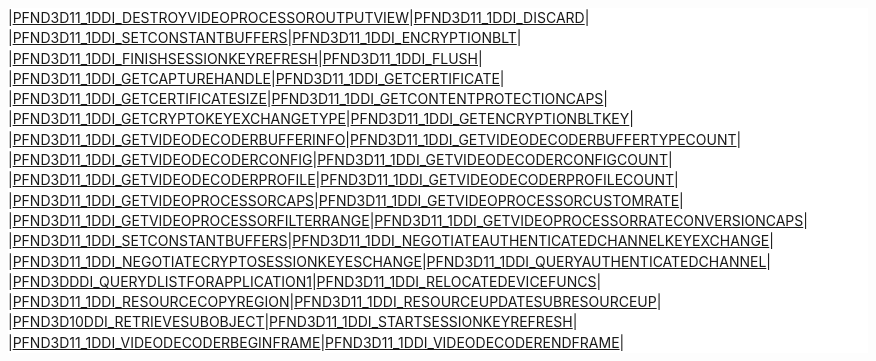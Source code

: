 |[PFND3D11_1DDI_DESTROYVIDEOPROCESSOROUTPUTVIEW](https://docs.microsoft.com/windows-hardware/drivers/ddi/content/d3d10umddi/nc-d3d10umddi-pfnd3d11_1ddi_destroyvideoprocessoroutputview)|[PFND3D11_1DDI_DISCARD](https://docs.microsoft.com/windows-hardware/drivers/ddi/content/d3d10umddi/nc-d3d10umddi-pfnd3d11_1ddi_discard)|
|[PFND3D11_1DDI_SETCONSTANTBUFFERS](https://docs.microsoft.com/windows-hardware/drivers/ddi/content/d3d10umddi/nc-d3d10umddi-pfnd3d11_1ddi_setconstantbuffers)|[PFND3D11_1DDI_ENCRYPTIONBLT](https://docs.microsoft.com/windows-hardware/drivers/ddi/content/d3d10umddi/nc-d3d10umddi-pfnd3d11_1ddi_encryptionblt)|
|[PFND3D11_1DDI_FINISHSESSIONKEYREFRESH](https://docs.microsoft.com/windows-hardware/drivers/ddi/content/d3d10umddi/nc-d3d10umddi-pfnd3d11_1ddi_finishsessionkeyrefresh)|[PFND3D11_1DDI_FLUSH](https://docs.microsoft.com/windows-hardware/drivers/ddi/content/d3d10umddi/nc-d3d10umddi-pfnd3d11_1ddi_flush)|
|[PFND3D11_1DDI_GETCAPTUREHANDLE](https://docs.microsoft.com/windows-hardware/drivers/ddi/content/d3d10umddi/nc-d3d10umddi-pfnd3d11_1ddi_getcapturehandle)|[PFND3D11_1DDI_GETCERTIFICATE](https://docs.microsoft.com/windows-hardware/drivers/ddi/content/d3d10umddi/nc-d3d10umddi-pfnd3d11_1ddi_getcertificate)|
|[PFND3D11_1DDI_GETCERTIFICATESIZE](https://docs.microsoft.com/windows-hardware/drivers/ddi/content/d3d10umddi/nc-d3d10umddi-pfnd3d11_1ddi_getcertificatesize)|[PFND3D11_1DDI_GETCONTENTPROTECTIONCAPS](https://docs.microsoft.com/windows-hardware/drivers/ddi/content/d3d10umddi/nc-d3d10umddi-pfnd3d11_1ddi_getcontentprotectioncaps)|
|[PFND3D11_1DDI_GETCRYPTOKEYEXCHANGETYPE](https://docs.microsoft.com/windows-hardware/drivers/ddi/content/d3d10umddi/nc-d3d10umddi-pfnd3d11_1ddi_getcryptokeyexchangetype)|[PFND3D11_1DDI_GETENCRYPTIONBLTKEY](https://docs.microsoft.com/windows-hardware/drivers/ddi/content/d3d10umddi/nc-d3d10umddi-pfnd3d11_1ddi_getencryptionbltkey)|
|[PFND3D11_1DDI_GETVIDEODECODERBUFFERINFO](https://docs.microsoft.com/windows-hardware/drivers/ddi/content/d3d10umddi/nc-d3d10umddi-pfnd3d11_1ddi_getvideodecoderbufferinfo)|[PFND3D11_1DDI_GETVIDEODECODERBUFFERTYPECOUNT](https://docs.microsoft.com/windows-hardware/drivers/ddi/content/d3d10umddi/nc-d3d10umddi-pfnd3d11_1ddi_getvideodecoderbuffertypecount)|
|[PFND3D11_1DDI_GETVIDEODECODERCONFIG](https://docs.microsoft.com/windows-hardware/drivers/ddi/content/d3d10umddi/nc-d3d10umddi-pfnd3d11_1ddi_getvideodecoderconfig)|[PFND3D11_1DDI_GETVIDEODECODERCONFIGCOUNT](https://docs.microsoft.com/windows-hardware/drivers/ddi/content/d3d10umddi/nc-d3d10umddi-pfnd3d11_1ddi_getvideodecoderconfigcount)|
|[PFND3D11_1DDI_GETVIDEODECODERPROFILE](https://docs.microsoft.com/windows-hardware/drivers/ddi/content/d3d10umddi/nc-d3d10umddi-pfnd3d11_1ddi_getvideodecoderprofile)|[PFND3D11_1DDI_GETVIDEODECODERPROFILECOUNT](https://docs.microsoft.com/windows-hardware/drivers/ddi/content/d3d10umddi/nc-d3d10umddi-pfnd3d11_1ddi_getvideodecoderprofilecount)|
|[PFND3D11_1DDI_GETVIDEOPROCESSORCAPS](https://docs.microsoft.com/windows-hardware/drivers/ddi/content/d3d10umddi/nc-d3d10umddi-pfnd3d11_1ddi_getvideoprocessorcaps)|[PFND3D11_1DDI_GETVIDEOPROCESSORCUSTOMRATE](https://docs.microsoft.com/windows-hardware/drivers/ddi/content/d3d10umddi/nc-d3d10umddi-pfnd3d11_1ddi_getvideoprocessorcustomrate)|
|[PFND3D11_1DDI_GETVIDEOPROCESSORFILTERRANGE](https://docs.microsoft.com/windows-hardware/drivers/ddi/content/d3d10umddi/nc-d3d10umddi-pfnd3d11_1ddi_getvideoprocessorfilterrange)|[PFND3D11_1DDI_GETVIDEOPROCESSORRATECONVERSIONCAPS](https://docs.microsoft.com/windows-hardware/drivers/ddi/content/d3d10umddi/nc-d3d10umddi-pfnd3d11_1ddi_getvideoprocessorrateconversioncaps)|
|[PFND3D11_1DDI_SETCONSTANTBUFFERS](https://docs.microsoft.com/windows-hardware/drivers/ddi/content/d3d10umddi/nc-d3d10umddi-pfnd3d11_1ddi_setconstantbuffers)|[PFND3D11_1DDI_NEGOTIATEAUTHENTICATEDCHANNELKEYEXCHANGE](https://docs.microsoft.com/windows-hardware/drivers/ddi/content/d3d10umddi/nc-d3d10umddi-pfnd3d11_1ddi_negotiateauthenticatedchannelkeyexchange)|
|[PFND3D11_1DDI_NEGOTIATECRYPTOSESSIONKEYESCHANGE](https://docs.microsoft.com/windows-hardware/drivers/ddi/content/d3d10umddi/nc-d3d10umddi-pfnd3d11_1ddi_negotiatecryptosessionkeyeschange)|[PFND3D11_1DDI_QUERYAUTHENTICATEDCHANNEL](https://docs.microsoft.com/windows-hardware/drivers/ddi/content/d3d10umddi/nc-d3d10umddi-pfnd3d11_1ddi_queryauthenticatedchannel)|
|[PFND3DDDI_QUERYDLISTFORAPPLICATION1](https://docs.microsoft.com/windows-hardware/drivers/ddi/content/d3dumddi/nc-d3dumddi-pfnd3dddi_querydlistforapplication1)|[PFND3D11_1DDI_RELOCATEDEVICEFUNCS](https://docs.microsoft.com/windows-hardware/drivers/ddi/content/d3d10umddi/nc-d3d10umddi-pfnd3d11_1ddi_relocatedevicefuncs)|
|[PFND3D11_1DDI_RESOURCECOPYREGION](https://docs.microsoft.com/windows-hardware/drivers/ddi/content/d3d10umddi/nc-d3d10umddi-pfnd3d11_1ddi_resourcecopyregion)|[PFND3D11_1DDI_RESOURCEUPDATESUBRESOURCEUP](https://docs.microsoft.com/windows-hardware/drivers/ddi/content/d3d10umddi/nc-d3d10umddi-pfnd3d11_1ddi_resourceupdatesubresourceup)|
|[PFND3D10DDI_RETRIEVESUBOBJECT](https://docs.microsoft.com/windows-hardware/drivers/ddi/content/d3d10umddi/nc-d3d10umddi-pfnd3d10ddi_retrievesubobject)|[PFND3D11_1DDI_STARTSESSIONKEYREFRESH](https://docs.microsoft.com/windows-hardware/drivers/ddi/content/d3d10umddi/nc-d3d10umddi-pfnd3d11_1ddi_startsessionkeyrefresh)|
|[PFND3D11_1DDI_VIDEODECODERBEGINFRAME](https://docs.microsoft.com/windows-hardware/drivers/ddi/content/d3d10umddi/nc-d3d10umddi-pfnd3d11_1ddi_videodecoderbeginframe)|[PFND3D11_1DDI_VIDEODECODERENDFRAME](https://docs.microsoft.com/windows-hardware/drivers/ddi/content/d3d10umddi/nc-d3d10umddi-pfnd3d11_1ddi_videodecoderendframe)|